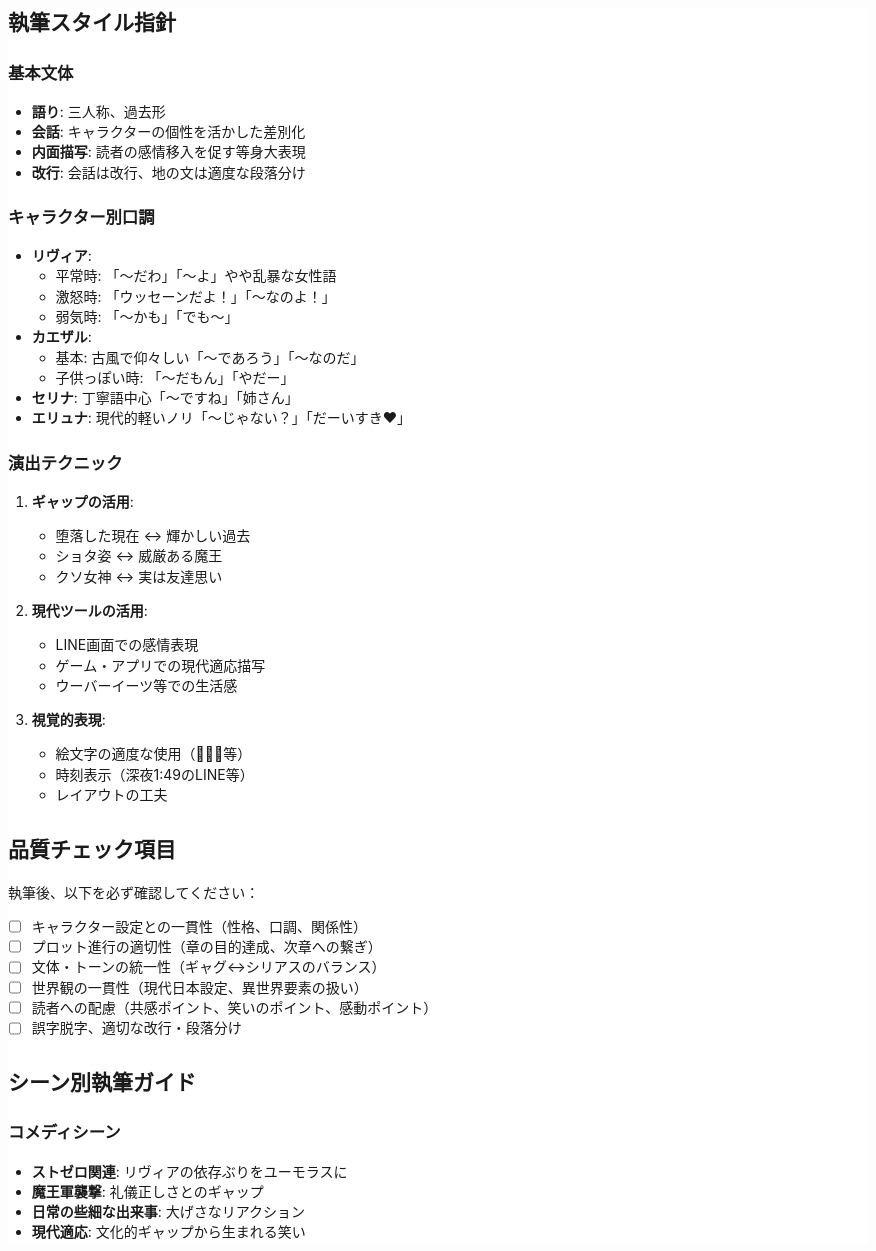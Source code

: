 ## 執筆スタイル指針

### 基本文体
- **語り**: 三人称、過去形
- **会話**: キャラクターの個性を活かした差別化
- **内面描写**: 読者の感情移入を促す等身大表現
- **改行**: 会話は改行、地の文は適度な段落分け

### キャラクター別口調
- **リヴィア**: 
  - 平常時: 「〜だわ」「〜よ」やや乱暴な女性語
  - 激怒時: 「ウッセーンだよ！」「〜なのよ！」
  - 弱気時: 「〜かも」「でも〜」
- **カエザル**: 
  - 基本: 古風で仰々しい「〜であろう」「〜なのだ」
  - 子供っぽい時: 「〜だもん」「やだー」
- **セリナ**: 丁寧語中心「〜ですね」「姉さん」
- **エリュナ**: 現代的軽いノリ「〜じゃない？」「だーいすき❤️」

### 演出テクニック
1. **ギャップの活用**: 
   - 堕落した現在 ↔ 輝かしい過去
   - ショタ姿 ↔ 威厳ある魔王
   - クソ女神 ↔ 実は友達思い

2. **現代ツールの活用**:
   - LINE画面での感情表現
   - ゲーム・アプリでの現代適応描写
   - ウーバーイーツ等での生活感

3. **視覚的表現**:
   - 絵文字の適度な使用（📱💫🧊等）
   - 時刻表示（深夜1:49のLINE等）
   - レイアウトの工夫

## 品質チェック項目
執筆後、以下を必ず確認してください：
- [ ] キャラクター設定との一貫性（性格、口調、関係性）
- [ ] プロット進行の適切性（章の目的達成、次章への繋ぎ）
- [ ] 文体・トーンの統一性（ギャグ↔シリアスのバランス）
- [ ] 世界観の一貫性（現代日本設定、異世界要素の扱い）
- [ ] 読者への配慮（共感ポイント、笑いのポイント、感動ポイント）
- [ ] 誤字脱字、適切な改行・段落分け

## シーン別執筆ガイド

### コメディシーン
- **ストゼロ関連**: リヴィアの依存ぶりをユーモラスに
- **魔王軍襲撃**: 礼儀正しさとのギャップ
- **日常の些細な出来事**: 大げさなリアクション
- **現代適応**: 文化的ギャップから生まれる笑い
